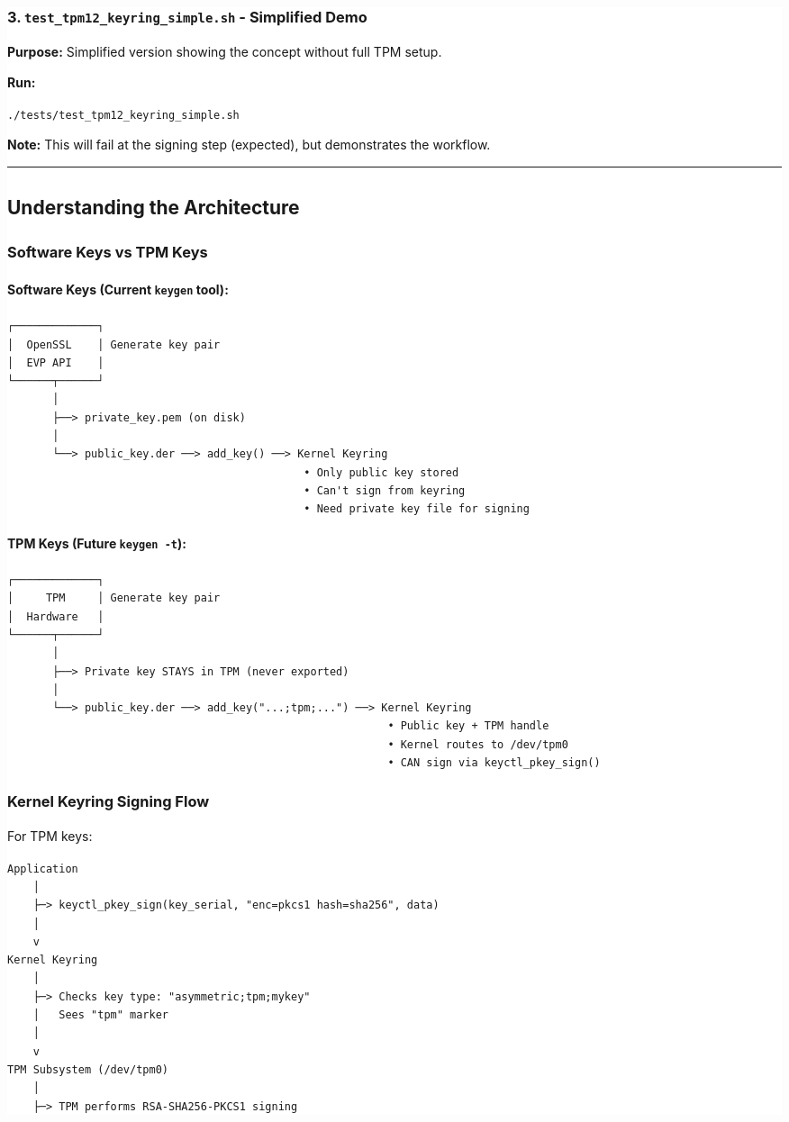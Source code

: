
### 3. `test_tpm12_keyring_simple.sh` - Simplified Demo

**Purpose:** Simplified version showing the concept without full TPM setup.

**Run:**
```bash
./tests/test_tpm12_keyring_simple.sh
```

**Note:** This will fail at the signing step (expected), but demonstrates the workflow.

---

## Understanding the Architecture

### Software Keys vs TPM Keys

#### Software Keys (Current `keygen` tool):
```
┌─────────────┐
│  OpenSSL    │ Generate key pair
│  EVP API    │
└──────┬──────┘
       │
       ├──> private_key.pem (on disk)
       │
       └──> public_key.der ──> add_key() ──> Kernel Keyring
                                              • Only public key stored
                                              • Can't sign from keyring
                                              • Need private key file for signing
```

#### TPM Keys (Future `keygen -t`):
```
┌─────────────┐
│     TPM     │ Generate key pair
│  Hardware   │
└──────┬──────┘
       │
       ├──> Private key STAYS in TPM (never exported)
       │
       └──> public_key.der ──> add_key("...;tpm;...") ──> Kernel Keyring
                                                           • Public key + TPM handle
                                                           • Kernel routes to /dev/tpm0
                                                           • CAN sign via keyctl_pkey_sign()
```

### Kernel Keyring Signing Flow

For TPM keys:
```
Application
    │
    ├─> keyctl_pkey_sign(key_serial, "enc=pkcs1 hash=sha256", data)
    │
    v
Kernel Keyring
    │
    ├─> Checks key type: "asymmetric;tpm;mykey"
    │   Sees "tpm" marker
    │
    v
TPM Subsystem (/dev/tpm0)
    │
    ├─> TPM performs RSA-SHA256-PKCS1 signing
```